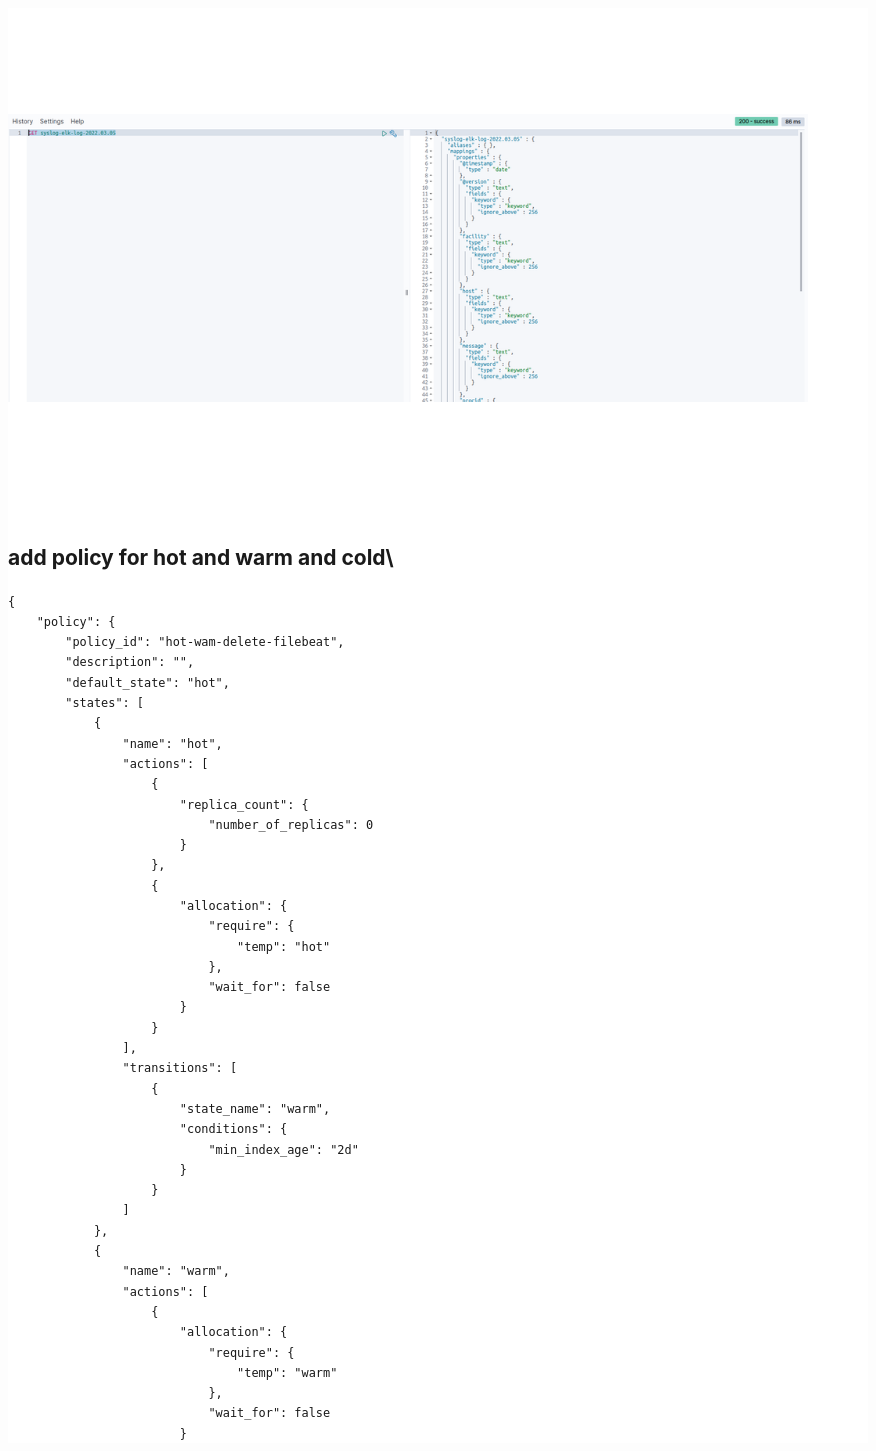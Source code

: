 <img src="../api1.png" width="800" height="500" />

## add policy for hot and warm and cold\

```
{
    "policy": {
        "policy_id": "hot-wam-delete-filebeat",
        "description": "",
        "default_state": "hot",
        "states": [
            {
                "name": "hot",
                "actions": [
                    {
                        "replica_count": {
                            "number_of_replicas": 0
                        }
                    },
                    {
                        "allocation": {
                            "require": {
                                "temp": "hot"
                            },
                            "wait_for": false
                        }
                    }
                ],
                "transitions": [
                    {
                        "state_name": "warm",
                        "conditions": {
                            "min_index_age": "2d"
                        }
                    }
                ]
            },
            {
                "name": "warm",
                "actions": [
                    {
                        "allocation": {
                            "require": {
                                "temp": "warm"
                            },
                            "wait_for": false
                        }
```